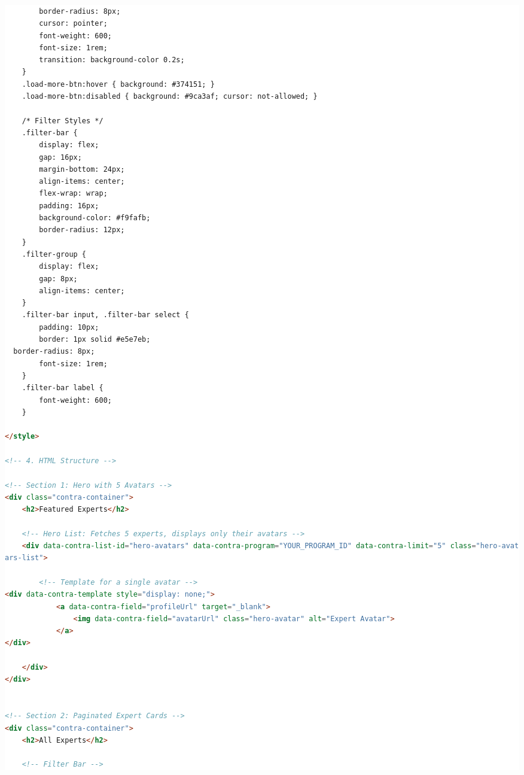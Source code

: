 ```html
        border-radius: 8px;
        cursor: pointer;
        font-weight: 600;
        font-size: 1rem;
        transition: background-color 0.2s;
    }
    .load-more-btn:hover { background: #374151; }
    .load-more-btn:disabled { background: #9ca3af; cursor: not-allowed; }

    /* Filter Styles */
    .filter-bar {
        display: flex;
        gap: 16px;
        margin-bottom: 24px;
        align-items: center;
        flex-wrap: wrap;
        padding: 16px;
        background-color: #f9fafb;
        border-radius: 12px;
    }
    .filter-group {
        display: flex;
        gap: 8px;
        align-items: center;
    }
    .filter-bar input, .filter-bar select {
        padding: 10px;
        border: 1px solid #e5e7eb;
  border-radius: 8px;
        font-size: 1rem;
    }
    .filter-bar label {
        font-weight: 600;
    }

</style>

<!-- 4. HTML Structure -->

<!-- Section 1: Hero with 5 Avatars -->
<div class="contra-container">
    <h2>Featured Experts</h2>
    
    <!-- Hero List: Fetches 5 experts, displays only their avatars -->
    <div data-contra-list-id="hero-avatars" data-contra-program="YOUR_PROGRAM_ID" data-contra-limit="5" class="hero-avatars-list">
        
        <!-- Template for a single avatar -->
<div data-contra-template style="display: none;">
            <a data-contra-field="profileUrl" target="_blank">
                <img data-contra-field="avatarUrl" class="hero-avatar" alt="Expert Avatar">
            </a>
</div>

    </div>
</div>


<!-- Section 2: Paginated Expert Cards -->
<div class="contra-container">
    <h2>All Experts</h2>
    
    <!-- Filter Bar -->
```
